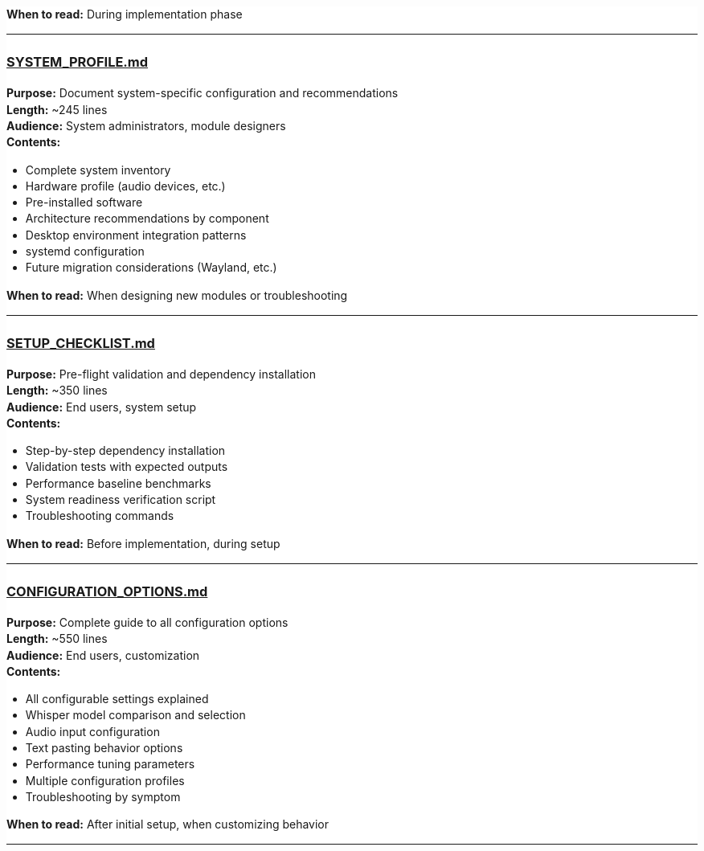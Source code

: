 **When to read:** During implementation phase

---

### [SYSTEM_PROFILE.md](SYSTEM_PROFILE.md)
**Purpose:** Document system-specific configuration and recommendations  
**Length:** ~245 lines  
**Audience:** System administrators, module designers  
**Contents:**
- Complete system inventory
- Hardware profile (audio devices, etc.)
- Pre-installed software
- Architecture recommendations by component
- Desktop environment integration patterns
- systemd configuration
- Future migration considerations (Wayland, etc.)

**When to read:** When designing new modules or troubleshooting

---

### [SETUP_CHECKLIST.md](SETUP_CHECKLIST.md)
**Purpose:** Pre-flight validation and dependency installation  
**Length:** ~350 lines  
**Audience:** End users, system setup  
**Contents:**
- Step-by-step dependency installation
- Validation tests with expected outputs
- Performance baseline benchmarks
- System readiness verification script
- Troubleshooting commands

**When to read:** Before implementation, during setup

---

### [CONFIGURATION_OPTIONS.md](CONFIGURATION_OPTIONS.md)
**Purpose:** Complete guide to all configuration options  
**Length:** ~550 lines  
**Audience:** End users, customization  
**Contents:**
- All configurable settings explained
- Whisper model comparison and selection
- Audio input configuration
- Text pasting behavior options
- Performance tuning parameters
- Multiple configuration profiles
- Troubleshooting by symptom

**When to read:** After initial setup, when customizing behavior

---
